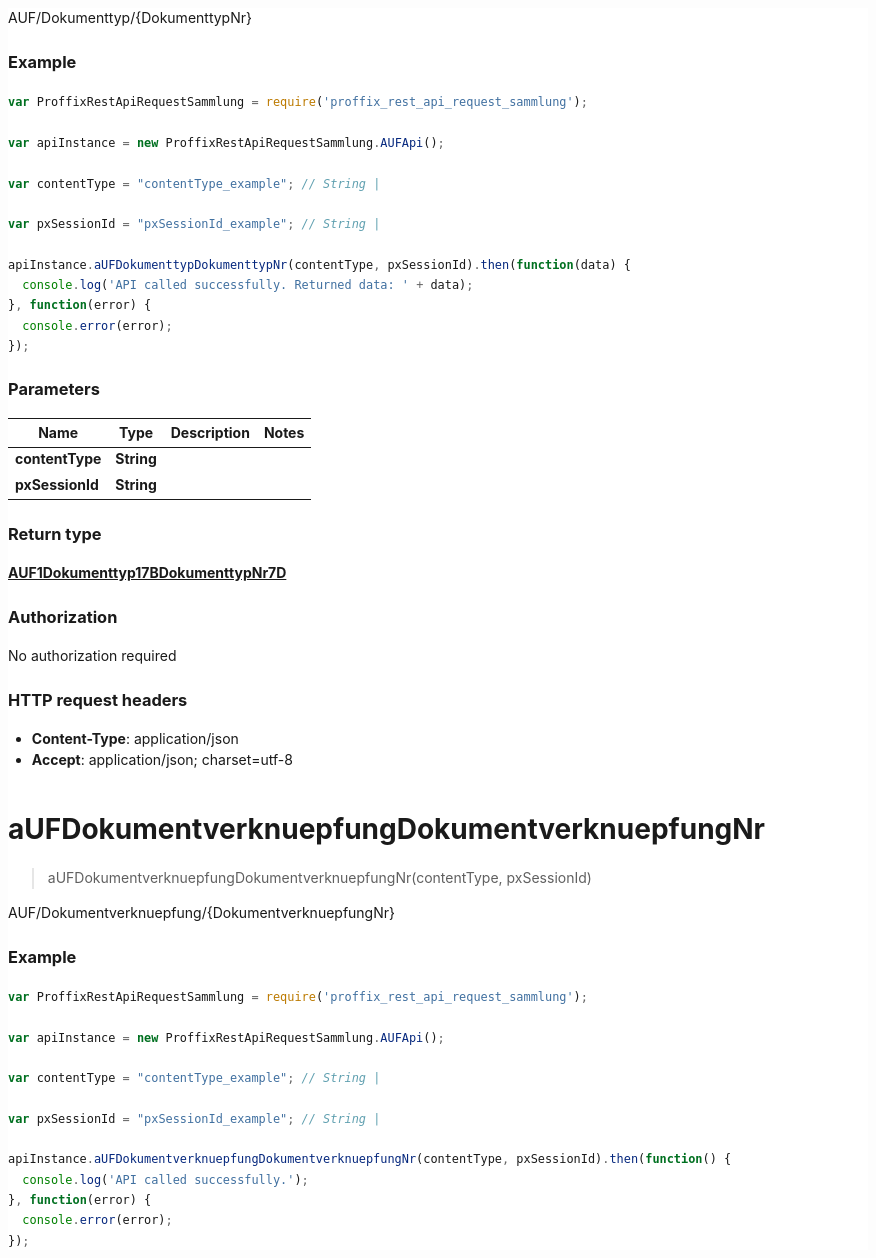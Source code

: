 AUF/Dokumenttyp/{DokumenttypNr}

### Example
```javascript
var ProffixRestApiRequestSammlung = require('proffix_rest_api_request_sammlung');

var apiInstance = new ProffixRestApiRequestSammlung.AUFApi();

var contentType = "contentType_example"; // String | 

var pxSessionId = "pxSessionId_example"; // String | 

apiInstance.aUFDokumenttypDokumenttypNr(contentType, pxSessionId).then(function(data) {
  console.log('API called successfully. Returned data: ' + data);
}, function(error) {
  console.error(error);
});

```

### Parameters

Name | Type | Description  | Notes
------------- | ------------- | ------------- | -------------
 **contentType** | **String**|  | 
 **pxSessionId** | **String**|  | 

### Return type

[**AUF1Dokumenttyp17BDokumenttypNr7D**](AUF1Dokumenttyp17BDokumenttypNr7D.md)

### Authorization

No authorization required

### HTTP request headers

 - **Content-Type**: application/json
 - **Accept**: application/json; charset=utf-8

<a name="aUFDokumentverknuepfungDokumentverknuepfungNr"></a>
# **aUFDokumentverknuepfungDokumentverknuepfungNr**
> aUFDokumentverknuepfungDokumentverknuepfungNr(contentType, pxSessionId)

AUF/Dokumentverknuepfung/{DokumentverknuepfungNr}

### Example
```javascript
var ProffixRestApiRequestSammlung = require('proffix_rest_api_request_sammlung');

var apiInstance = new ProffixRestApiRequestSammlung.AUFApi();

var contentType = "contentType_example"; // String | 

var pxSessionId = "pxSessionId_example"; // String | 

apiInstance.aUFDokumentverknuepfungDokumentverknuepfungNr(contentType, pxSessionId).then(function() {
  console.log('API called successfully.');
}, function(error) {
  console.error(error);
});

```